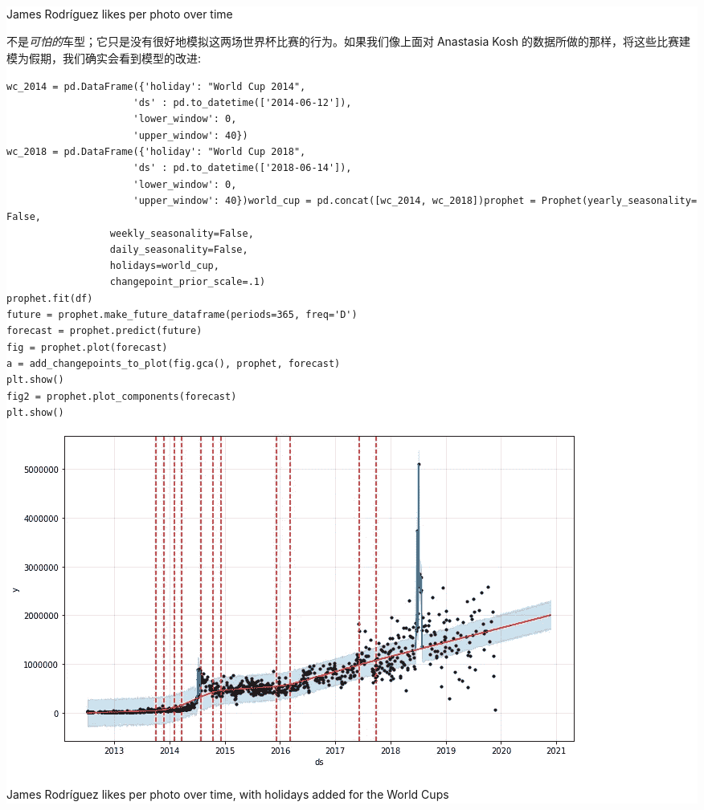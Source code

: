 James Rodríguez likes per photo over time

不是*可怕的*车型；它只是没有很好地模拟这两场世界杯比赛的行为。如果我们像上面对 Anastasia Kosh 的数据所做的那样，将这些比赛建模为假期，我们确实会看到模型的改进:

```
wc_2014 = pd.DataFrame({'holiday': "World Cup 2014",
                      'ds' : pd.to_datetime(['2014-06-12']),
                      'lower_window': 0,
                      'upper_window': 40})
wc_2018 = pd.DataFrame({'holiday': "World Cup 2018",
                      'ds' : pd.to_datetime(['2018-06-14']),
                      'lower_window': 0,
                      'upper_window': 40})world_cup = pd.concat([wc_2014, wc_2018])prophet = Prophet(yearly_seasonality=False,
                  weekly_seasonality=False,
                  daily_seasonality=False,
                  holidays=world_cup,
                  changepoint_prior_scale=.1)
prophet.fit(df)
future = prophet.make_future_dataframe(periods=365, freq='D')
forecast = prophet.predict(future)
fig = prophet.plot(forecast)
a = add_changepoints_to_plot(fig.gca(), prophet, forecast)
plt.show()
fig2 = prophet.plot_components(forecast)
plt.show()
```

![](img/3921db0e4e487594bb0557f06919409e.png)

James Rodríguez likes per photo over time, with holidays added for the World Cups
